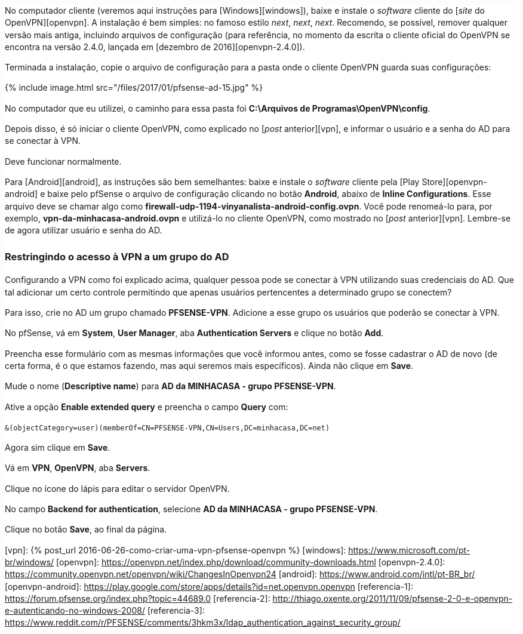 No computador cliente (veremos aqui instruções para [Windows][windows]), baixe e instale o *software* cliente do [*site* do OpenVPN][openvpn]. A instalação é bem simples: no famoso estilo *next*, *next*, *next*. Recomendo, se possível, remover qualquer versão mais antiga, incluindo arquivos de configuração (para referência, no momento da escrita o cliente oficial do OpenVPN se encontra na versão 2.4.0, lançada em [dezembro de 2016][openvpn-2.4.0]).

Terminada a instalação, copie o arquivo de configuração para a pasta onde o cliente OpenVPN guarda suas configurações:

{% include image.html src="/files/2017/01/pfsense-ad-15.jpg" %}

No computador que eu utilizei, o caminho para essa pasta foi **C:\Arquivos de Programas\OpenVPN\config**.

Depois disso, é só iniciar o cliente OpenVPN, como explicado no [*post* anterior][vpn], e informar o usuário e a senha do AD para se conectar à VPN.

Deve funcionar normalmente.

Para [Android][android], as instruções são bem semelhantes: baixe e instale o *software* cliente pela [Play Store][openvpn-android] e baixe pelo pfSense o arquivo de configuração clicando no botão **Android**, abaixo de **Inline Configurations**. Esse arquivo deve se chamar algo como **firewall-udp-1194-vinyanalista-android-config.ovpn**. Você pode renomeá-lo para, por exemplo, **vpn-da-minhacasa-android.ovpn** e utilizá-lo no cliente OpenVPN, como mostrado no [*post* anterior][vpn]. Lembre-se de agora utilizar usuário e senha do AD.

### Restringindo o acesso à VPN a um grupo do AD

Configurando a VPN como foi explicado acima, qualquer pessoa pode se conectar à VPN utilizando suas credenciais do AD. Que tal adicionar um certo controle permitindo que apenas usuários pertencentes a determinado grupo se conectem?

Para isso, crie no AD um grupo chamado **PFSENSE-VPN**. Adicione a esse grupo os usuários que poderão se conectar à VPN.

No pfSense, vá em **System**, **User Manager**, aba **Authentication Servers** e clique no botão **Add**.

Preencha esse formulário com as mesmas informações que você informou antes, como se fosse cadastrar o AD de novo (de certa forma, é o que estamos fazendo, mas aqui seremos mais específicos). Ainda não clique em **Save**.

Mude o nome (**Descriptive name**) para **AD da MINHACASA - grupo PFSENSE-VPN**.

Ative a opção **Enable extended query** e preencha o campo **Query** com:

```
&(objectCategory=user)(memberOf=CN=PFSENSE-VPN,CN=Users,DC=minhacasa,DC=net)
```

Agora sim clique em **Save**.

Vá em **VPN**, **OpenVPN**, aba **Servers**.

Clique no ícone do lápis para editar o servidor OpenVPN.

No campo **Backend for authentication**, selecione **AD da MINHACASA - grupo PFSENSE-VPN**.

Clique no botão **Save**, ao final da página.


[pfsense]:                      https://www.pfsense.org/
[ad]:                           https://technet.microsoft.com/pt-br/library/jj206711.aspx
[pfsense-configuracoes-padrao]: https://doc.pfsense.org/index.php/Installing_pfSense#pfSense_Default_Configuration
[anonymous-bind]:               https://technet.microsoft.com/pt-br/library/cc816788(v=ws.10).aspx
[random.org]:                   https://www.random.org/passwords/?num=5&len=15&format=html
[how-secure-is-my-password]:    https://howsecureismypassword.net/
[wake-on-lan]:                  https://pt.wikipedia.org/wiki/Wake-on-LAN
[vpn]:                          {% post_url 2016-06-26-como-criar-uma-vpn-pfsense-openvpn %}
[windows]:                      https://www.microsoft.com/pt-br/windows/
[openvpn]:                      https://openvpn.net/index.php/download/community-downloads.html
[openvpn-2.4.0]:                https://community.openvpn.net/openvpn/wiki/ChangesInOpenvpn24
[android]:                      https://www.android.com/intl/pt-BR_br/
[openvpn-android]:              https://play.google.com/store/apps/details?id=net.openvpn.openvpn
[referencia-1]:                 https://forum.pfsense.org/index.php?topic=44689.0
[referencia-2]:                 http://thiago.oxente.org/2011/11/09/pfsense-2-0-e-openvpn-e-autenticando-no-windows-2008/
[referencia-3]:                 https://www.reddit.com/r/PFSENSE/comments/3hkm3x/ldap_authentication_against_security_group/